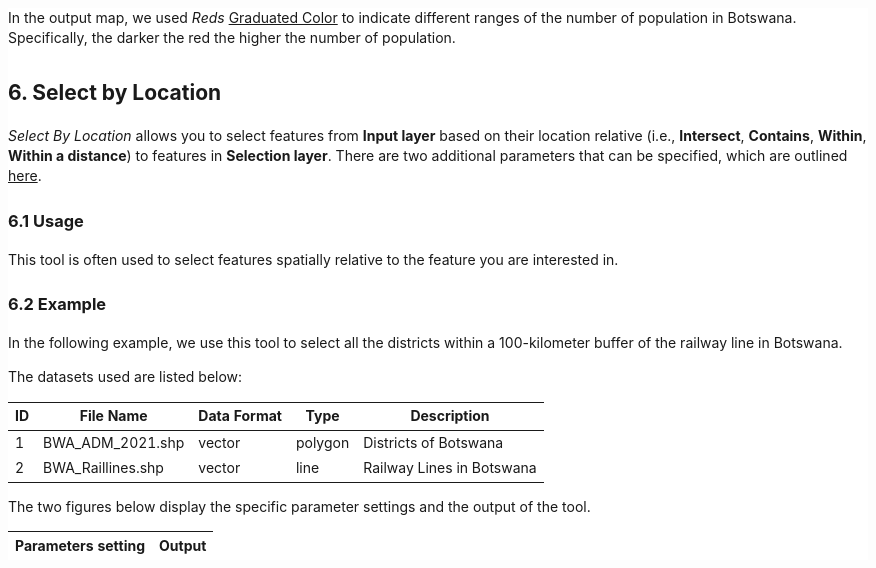 In the output map, we used _Reds_
[Graduated Color](https://github.com/SERVIR-WA/GALUP/blob/master/training/1_lu/modules/module1.md#33-change-symbology-of-a-layer)
to indicate different ranges of the number of population in Botswana.
Specifically, the darker the red the higher the number of population.

## 6. Select by Location

_Select By Location_ allows you to select features from **Input layer** based on
their location relative (i.e., **Intersect**, **Contains**, **Within**, **Within a distance**)
to features in **Selection layer**. There are two additional parameters that can be specified, which are outlined
  [here](https://github.com/SERVIR-WA/GALUP/wiki/Tools#select-by-location).<br>

### 6.1 Usage
This tool is often used to select features spatially relative to the feature you
are interested in.

### 6.2 Example
In the following example, we use this tool to select all the districts
within a 100-kilometer buffer of the railway line in Botswana.

  The datasets used are listed below:

| ID | File Name           | Data Format | Type    | Description                                                 |
|----|---------------------|-------------|---------|-------------------------------------------------------------|
| 1  | BWA_ADM_2021.shp    | vector      | polygon | Districts of Botswana               |
| 2  | BWA_Raillines.shp   | vector      | line    | Railway Lines in Botswana           |

  The two figures below display the specific parameter settings and the output of the tool.

|         Parameters setting     |       Output        |
|:---------------------------------------:|:---------------------------------------------:|